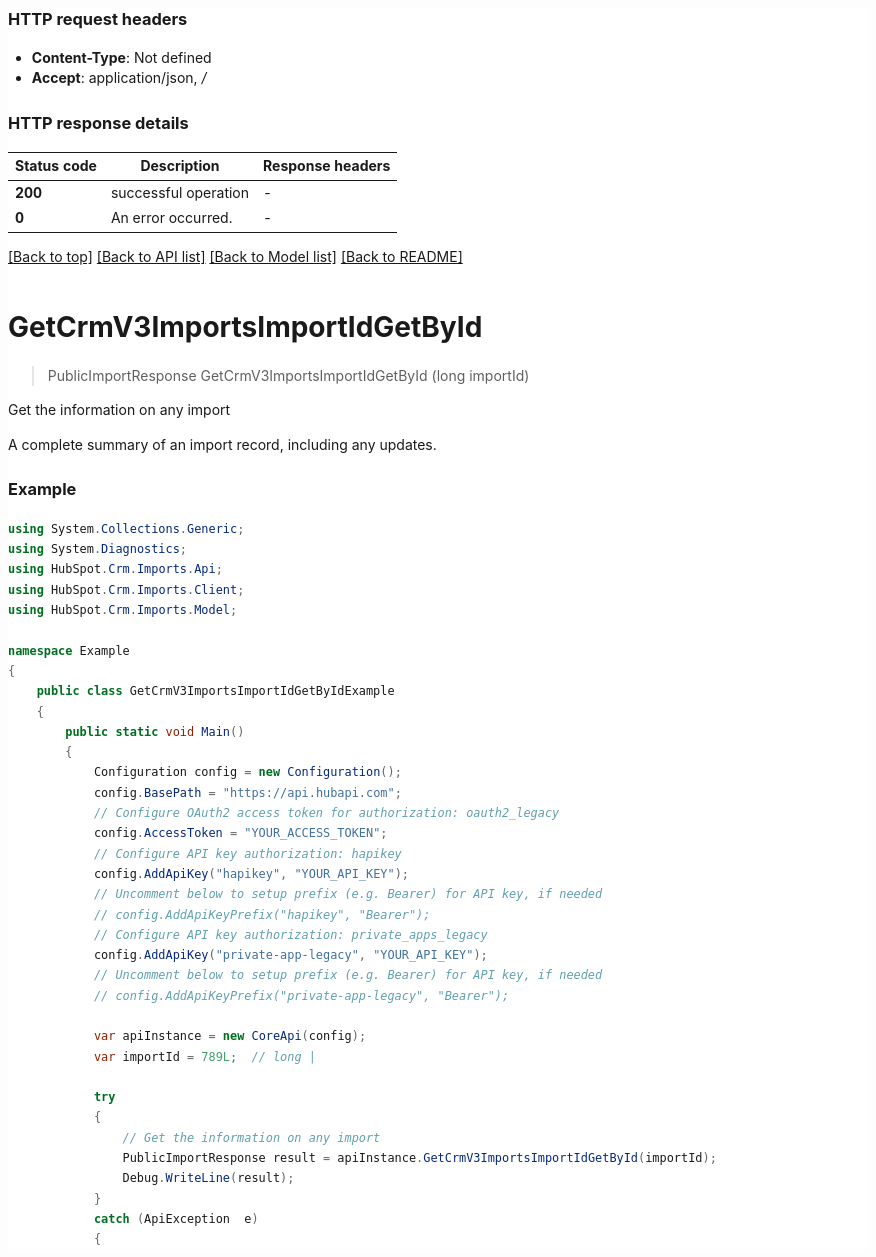 ### HTTP request headers

 - **Content-Type**: Not defined
 - **Accept**: application/json, */*


### HTTP response details
| Status code | Description | Response headers |
|-------------|-------------|------------------|
| **200** | successful operation |  -  |
| **0** | An error occurred. |  -  |

[[Back to top]](#) [[Back to API list]](../README.md#documentation-for-api-endpoints) [[Back to Model list]](../README.md#documentation-for-models) [[Back to README]](../README.md)

<a id="getcrmv3importsimportidgetbyid"></a>
# **GetCrmV3ImportsImportIdGetById**
> PublicImportResponse GetCrmV3ImportsImportIdGetById (long importId)

Get the information on any import

A complete summary of an import record, including any updates.

### Example
```csharp
using System.Collections.Generic;
using System.Diagnostics;
using HubSpot.Crm.Imports.Api;
using HubSpot.Crm.Imports.Client;
using HubSpot.Crm.Imports.Model;

namespace Example
{
    public class GetCrmV3ImportsImportIdGetByIdExample
    {
        public static void Main()
        {
            Configuration config = new Configuration();
            config.BasePath = "https://api.hubapi.com";
            // Configure OAuth2 access token for authorization: oauth2_legacy
            config.AccessToken = "YOUR_ACCESS_TOKEN";
            // Configure API key authorization: hapikey
            config.AddApiKey("hapikey", "YOUR_API_KEY");
            // Uncomment below to setup prefix (e.g. Bearer) for API key, if needed
            // config.AddApiKeyPrefix("hapikey", "Bearer");
            // Configure API key authorization: private_apps_legacy
            config.AddApiKey("private-app-legacy", "YOUR_API_KEY");
            // Uncomment below to setup prefix (e.g. Bearer) for API key, if needed
            // config.AddApiKeyPrefix("private-app-legacy", "Bearer");

            var apiInstance = new CoreApi(config);
            var importId = 789L;  // long | 

            try
            {
                // Get the information on any import
                PublicImportResponse result = apiInstance.GetCrmV3ImportsImportIdGetById(importId);
                Debug.WriteLine(result);
            }
            catch (ApiException  e)
            {
```